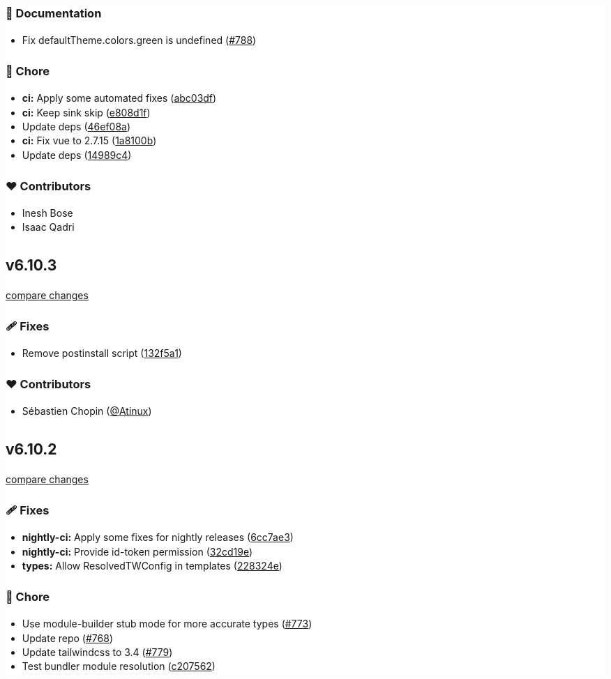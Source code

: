 ### 📖 Documentation

- Fix defaultTheme.colors.green is undefined ([#788](https://github.com/nuxt-modules/tailwindcss/pull/788))

### 🏡 Chore

- **ci:** Apply some automated fixes ([abc03df](https://github.com/nuxt-modules/tailwindcss/commit/abc03df))
- **ci:** Keep sink skip ([e808d1f](https://github.com/nuxt-modules/tailwindcss/commit/e808d1f))
- Update deps ([46ef08a](https://github.com/nuxt-modules/tailwindcss/commit/46ef08a))
- **ci:** Fix vue to 2.7.15 ([1a8100b](https://github.com/nuxt-modules/tailwindcss/commit/1a8100b))
- Update deps ([14989c4](https://github.com/nuxt-modules/tailwindcss/commit/14989c4))

### ❤️ Contributors

- Inesh Bose 
- Isaac Qadri

## v6.10.3

[compare changes](https://github.com/nuxt-modules/tailwindcss/compare/v6.10.2...v6.10.3)

### 🩹 Fixes

- Remove postinstall script ([132f5a1](https://github.com/nuxt-modules/tailwindcss/commit/132f5a1))

### ❤️ Contributors

- Sébastien Chopin ([@Atinux](http://github.com/Atinux))

## v6.10.2

[compare changes](https://github.com/nuxt-modules/tailwindcss/compare/v6.10.1...v6.10.2)

### 🩹 Fixes

- **nightly-ci:** Apply some fixes for nightly releases ([6cc7ae3](https://github.com/nuxt-modules/tailwindcss/commit/6cc7ae3))
- **nightly-ci:** Provide id-token permission ([32cd19e](https://github.com/nuxt-modules/tailwindcss/commit/32cd19e))
- **types:** Allow ResolvedTWConfig in templates ([228324e](https://github.com/nuxt-modules/tailwindcss/commit/228324e))

### 🏡 Chore

- Use module-builder stub mode for more accurate types ([#773](https://github.com/nuxt-modules/tailwindcss/pull/773))
- Update repo ([#768](https://github.com/nuxt-modules/tailwindcss/pull/768))
- Update tailwindcss to 3.4 ([#779](https://github.com/nuxt-modules/tailwindcss/pull/779))
- Test bundler module resolution ([c207562](https://github.com/nuxt-modules/tailwindcss/commit/c207562))
